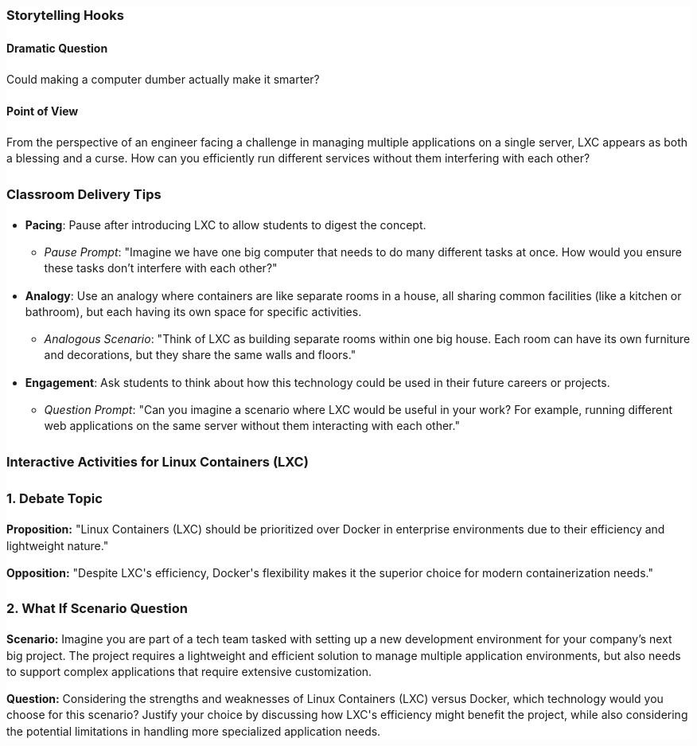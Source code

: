### Storytelling Hooks

#### Dramatic Question
Could making a computer dumber actually make it smarter?

#### Point of View
From the perspective of an engineer facing a challenge in managing multiple applications on a single server, LXC appears as both a blessing and a curse. How can you efficiently run different services without them interfering with each other?

### Classroom Delivery Tips

- **Pacing**: Pause after introducing LXC to allow students to digest the concept.
  - *Pause Prompt*: "Imagine we have one big computer that needs to do many different tasks at once. How would you ensure these tasks don’t interfere with each other?"
  
- **Analogy**: Use an analogy where containers are like separate rooms in a house, all sharing common facilities (like a kitchen or bathroom), but each having its own space for specific activities.
  - *Analogous Scenario*: "Think of LXC as building separate rooms within one big house. Each room can have its own furniture and decorations, but they share the same walls and floors."

- **Engagement**: Ask students to think about how this technology could be used in their future careers or projects.
  - *Question Prompt*: "Can you imagine a scenario where LXC would be useful in your work? For example, running different web applications on the same server without them interacting with each other."

### Interactive Activities for Linux Containers (LXC)
### 1. Debate Topic

**Proposition:** "Linux Containers (LXC) should be prioritized over Docker in enterprise environments due to their efficiency and lightweight nature."

**Opposition:** "Despite LXC's efficiency, Docker's flexibility makes it the superior choice for modern containerization needs."

### 2. What If Scenario Question

**Scenario:**
Imagine you are part of a tech team tasked with setting up a new development environment for your company’s next big project. The project requires a lightweight and efficient solution to manage multiple application environments, but also needs to support complex applications that require extensive customization.

**Question:** 
Considering the strengths and weaknesses of Linux Containers (LXC) versus Docker, which technology would you choose for this scenario? Justify your choice by discussing how LXC's efficiency might benefit the project, while also considering the potential limitations in handling more specialized application needs.